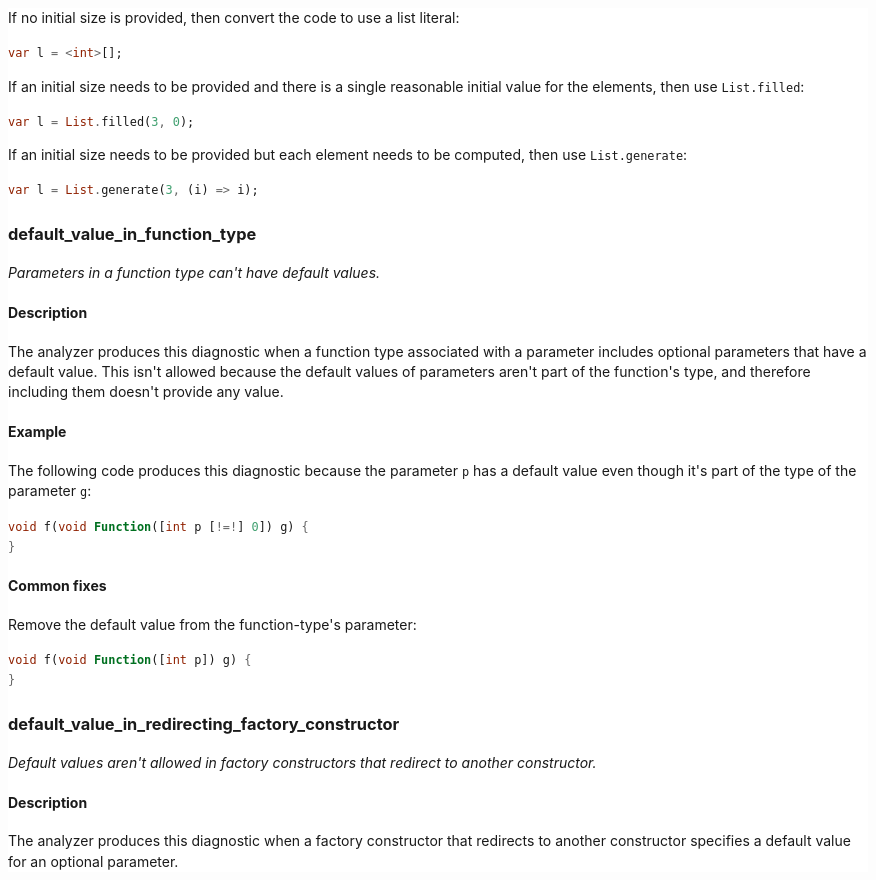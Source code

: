 If no initial size is provided, then convert the code to use a list
literal:

```dart
var l = <int>[];
```

If an initial size needs to be provided and there is a single reasonable
initial value for the elements, then use `List.filled`:

```dart
var l = List.filled(3, 0);
```

If an initial size needs to be provided but each element needs to be
computed, then use `List.generate`:

```dart
var l = List.generate(3, (i) => i);
```

### default_value_in_function_type

_Parameters in a function type can't have default values._

#### Description

The analyzer produces this diagnostic when a function type associated with
a parameter includes optional parameters that have a default value. This
isn't allowed because the default values of parameters aren't part of the
function's type, and therefore including them doesn't provide any value.

#### Example

The following code produces this diagnostic because the parameter `p` has a
default value even though it's part of the type of the parameter `g`:

```dart
void f(void Function([int p [!=!] 0]) g) {
}
```

#### Common fixes

Remove the default value from the function-type's parameter:

```dart
void f(void Function([int p]) g) {
}
```

### default_value_in_redirecting_factory_constructor

_Default values aren't allowed in factory constructors that redirect to another
constructor._

#### Description

The analyzer produces this diagnostic when a factory constructor that
redirects to another constructor specifies a default value for an optional
parameter.


[constant context]: /resources/glossary#constant-context
[definite assignment]: /resources/glossary#definite-assignment
[mixin application]: /resources/glossary#mixin-application
[override inference]: /resources/glossary#override-inference
[part file]: /resources/glossary#part-file
[potentially non-nullable]: /resources/glossary#potentially-non-nullable
[public library]: /resources/glossary#public-library
[bottom type]: {{site.url}}/null-safety/understanding-null-safety#top-and-bottom
[ffi]: {{site.url}}/guides/libraries/c-interop
[IEEE 754]: https://en.wikipedia.org/wiki/IEEE_754
[irrefutable pattern]: {{site.url}}/resources/glossary#irrefutable-pattern
[meta-doNotStore]: {{site.pub-api}}/meta/latest/meta/doNotStore-constant.html
[meta-factory]: {{site.pub-api}}/meta/latest/meta/factory-constant.html
[meta-immutable]: {{site.pub-api}}/meta/latest/meta/immutable-constant.html
[meta-internal]: {{site.pub-api}}/meta/latest/meta/internal-constant.html
[meta-literal]: {{site.pub-api}}/meta/latest/meta/literal-constant.html
[meta-mustCallSuper]: {{site.pub-api}}/meta/latest/meta/mustCallSuper-constant.html
[meta-optionalTypeArgs]: {{site.pub-api}}/meta/latest/meta/optionalTypeArgs-constant.html
[meta-sealed]: {{site.pub-api}}/meta/latest/meta/sealed-constant.html
[meta-useResult]: {{site.pub-api}}/meta/latest/meta/useResult-constant.html
[meta-UseResult]: {{site.pub-api}}/meta/latest/meta/UseResult-class.html
[meta-visibleForOverriding]: {{site.pub-api}}/meta/latest/meta/visibleForOverriding-constant.html
[meta-visibleForTesting]: {{site.pub-api}}/meta/latest/meta/visibleForTesting-constant.html
[refutable pattern]: {{site.url}}/resources/glossary#refutable-pattern